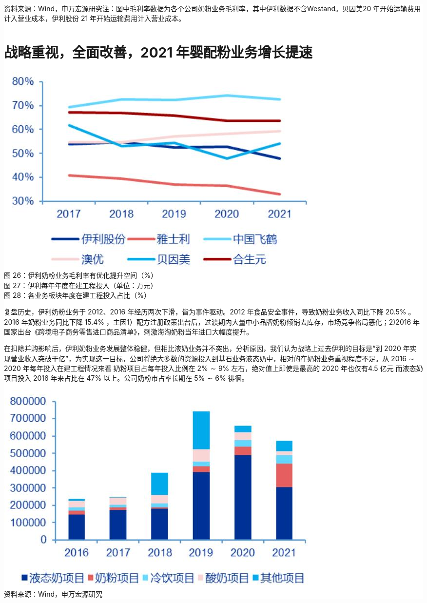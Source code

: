 资料来源：Wind，申万宏源研究注：图中毛利率数据为各个公司奶粉业务毛利率，其中伊利数据不含Westand。贝因美20 年开始运输费用计入营业成本，伊利股份 21 年开始运输费用计入营业成本。

# 战略重视，全面改善，2021 年婴配粉业务增长提速

![](images/5f7bedaccb9ecec4313fbba2dbd9e6ea31ffb22a7a24a885d7bd85e1b80259d4.jpg)  
图 26：伊利奶粉业务毛利率有优化提升空间（%）  
图 27：伊利每年年度在建工程投入（单位：万元）  
图 28：各业务板块年度在建工程投入占比（%）

复盘历史，伊利奶粉业务于 2012、2016 年经历两次下滑，皆为事件驱动。2012 年食品安全事件，导致奶粉业务收入同比下降 $2 0 . 5 \%$ 。2016 年奶粉业务同比下降 $1 5 . 4 \%$ ，主因1）配方注册政策出台后，过渡期内大量中小品牌奶粉倾销去库存，市场竞争格局恶化；2)2016 年国家出台《跨境电子商务零售进口商品清单》，刺激海淘奶粉当年进口大幅度提升。

在扣除并购影响后，伊利奶粉业务发展整体稳健，但相比液奶业务并不突出，分析原因，我们认为战略上过去伊利的目标是“到 2020 年实现营业收入突破干亿”，为实现这一目标，公司将绝大多数的资源投入到基石业务液态奶中，相对的在奶粉业务重视程度不足。从 $2 0 1 6 { \sim } 2 0 2 0$ 年每年投入在建工程情况来看 奶粉项目占每年投入比例在 $2 \% \sim 9 \%$ 左右，绝对值上即使是最高的 2020 年也仅有4.5 亿元 而液态奶项目投入 2016 年来占比在 $4 7 \%$ 以上。公司奶粉市占率长期在 $5 \% \sim 6 \%$ 徘徊。

![](images/af36e9ea80565b447fe1ee38cf36f6d82c41985d56b9afbfed61a89af096f2e6.jpg)  
资料来源：Wind，申万宏源研究
